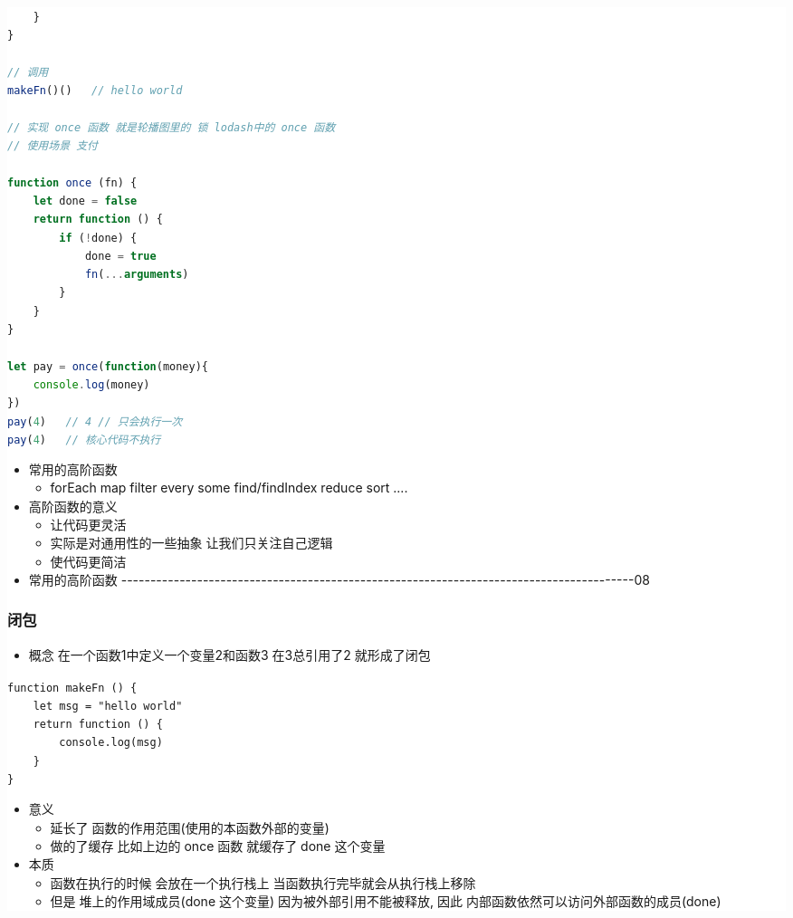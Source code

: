 ```js
    }
}

// 调用
makeFn()()   // hello world

// 实现 once 函数 就是轮播图里的 锁 lodash中的 once 函数 
// 使用场景 支付 

function once (fn) {
    let done = false
    return function () {
        if (!done) {
            done = true
            fn(...arguments)
        }
    }
}

let pay = once(function(money){
    console.log(money)
})
pay(4)   // 4 // 只会执行一次
pay(4)   // 核心代码不执行
```
- 常用的高阶函数 
    - forEach map filter every some find/findIndex reduce sort ....
- 高阶函数的意义
    - 让代码更灵活
    - 实际是对通用性的一些抽象 让我们只关注自己逻辑
    - 使代码更简洁
- 常用的高阶函数
----------------------------------------------------------------------------------------08

### 闭包
- 概念 在一个函数1中定义一个变量2和函数3 在3总引用了2  就形成了闭包
```
function makeFn () {
    let msg = "hello world"
    return function () {
        console.log(msg)
    }
}
```
- 意义
    - 延长了 函数的作用范围(使用的本函数外部的变量)
    - 做的了缓存  比如上边的 once 函数 就缓存了 done 这个变量
- 本质
    - 函数在执行的时候 会放在一个执行栈上 当函数执行完毕就会从执行栈上移除
    - 但是 堆上的作用域成员(done 这个变量) 因为被外部引用不能被释放, 因此 内部函数依然可以访问外部函数的成员(done)
